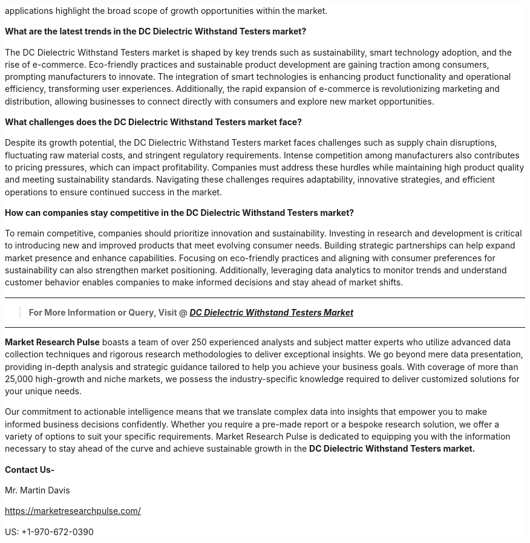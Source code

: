 applications highlight the broad scope of growth opportunities within the market.</p><p><strong>What are the latest trends in the DC Dielectric Withstand Testers market?</strong></p><p>The DC Dielectric Withstand Testers market is shaped by key trends such as sustainability, smart technology adoption, and the rise of e-commerce. Eco-friendly practices and sustainable product development are gaining traction among consumers, prompting manufacturers to innovate. The integration of smart technologies is enhancing product functionality and operational efficiency, transforming user experiences. Additionally, the rapid expansion of e-commerce is revolutionizing marketing and distribution, allowing businesses to connect directly with consumers and explore new market opportunities.</p><p><strong>What challenges does the DC Dielectric Withstand Testers market face?</strong></p><p>Despite its growth potential, the DC Dielectric Withstand Testers market faces challenges such as supply chain disruptions, fluctuating raw material costs, and stringent regulatory requirements. Intense competition among manufacturers also contributes to pricing pressures, which can impact profitability. Companies must address these hurdles while maintaining high product quality and meeting sustainability standards. Navigating these challenges requires adaptability, innovative strategies, and efficient operations to ensure continued success in the market.</p><p><strong>How can companies stay competitive in the DC Dielectric Withstand Testers market?</strong></p><p>To remain competitive, companies should prioritize innovation and sustainability. Investing in research and development is critical to introducing new and improved products that meet evolving consumer needs. Building strategic partnerships can help expand market presence and enhance capabilities. Focusing on eco-friendly practices and aligning with consumer preferences for sustainability can also strengthen market positioning. Additionally, leveraging data analytics to monitor trends and understand customer behavior enables companies to make informed decisions and stay ahead of market shifts.</p><hr /><blockquote><p><strong>For More Information or Query, Visit @&nbsp;<em><a href="https://marketresearchpulse.com/report/123397/dc-dielectric-withstand-testers-market?utm_source=Linkedin&utm_medium=020">DC Dielectric Withstand Testers Market</a></em></strong></p></blockquote><hr /><p><strong>Market Research Pulse</strong> boasts a team of over 250 experienced analysts and subject matter experts who utilize advanced data collection techniques and rigorous research methodologies to deliver exceptional insights. We go beyond mere data presentation, providing in-depth analysis and strategic guidance tailored to help you achieve your business goals. With coverage of more than 25,000 high-growth and niche markets, we possess the industry-specific knowledge required to deliver customized solutions for your unique needs.</p><p>Our commitment to actionable intelligence means that we translate complex data into insights that empower you to make informed business decisions confidently. Whether you require a pre-made report or a bespoke research solution, we offer a variety of options to suit your specific requirements. Market Research Pulse is dedicated to equipping you with the information necessary to stay ahead of the curve and achieve sustainable growth in the <strong>DC Dielectric Withstand Testers market.</strong></p><p><strong>Contact Us-</strong></p><p>Mr. Martin Davis</p><p>https://marketresearchpulse.com/</p><p>US: +1-970-672-0390</p>
